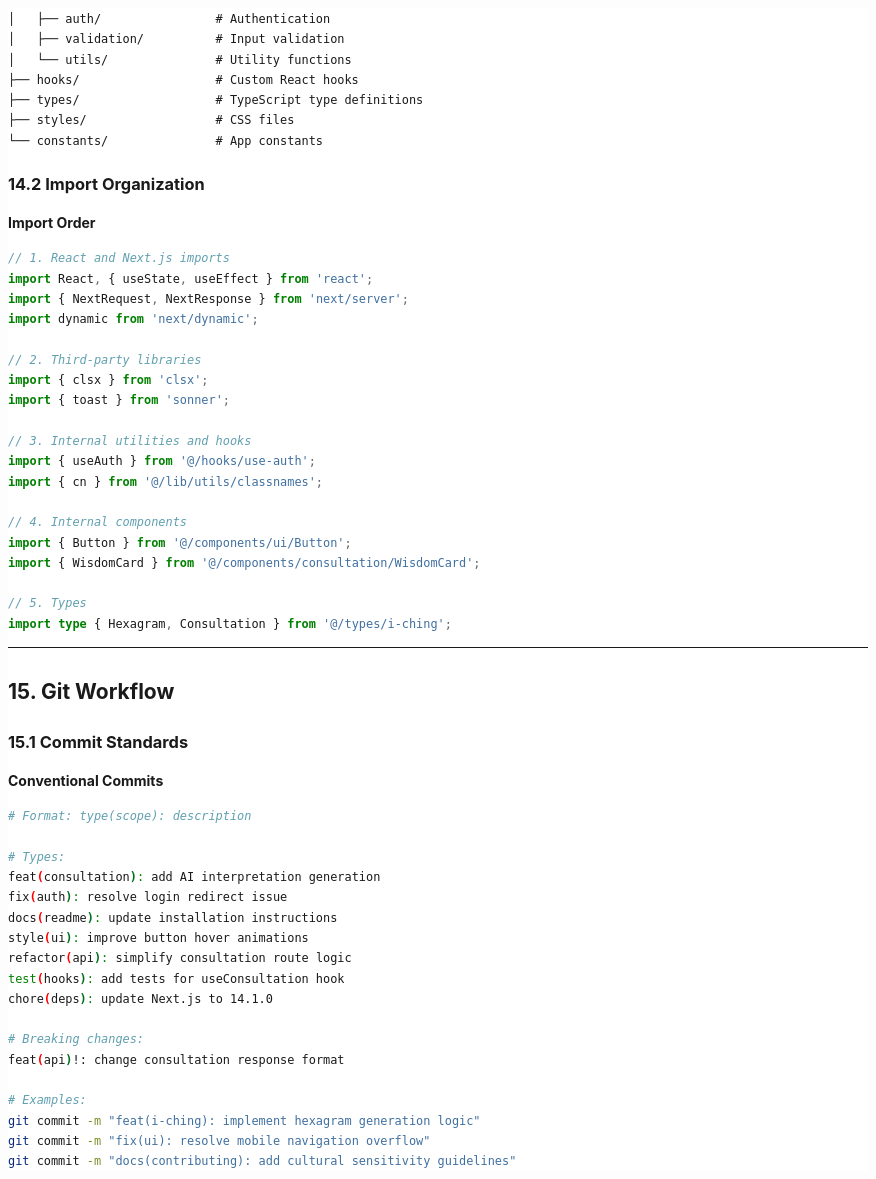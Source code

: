 ```
│   ├── auth/                # Authentication
│   ├── validation/          # Input validation
│   └── utils/               # Utility functions
├── hooks/                   # Custom React hooks
├── types/                   # TypeScript type definitions
├── styles/                  # CSS files
└── constants/               # App constants
```

### 14.2 Import Organization

**Import Order**
```typescript
// 1. React and Next.js imports
import React, { useState, useEffect } from 'react';
import { NextRequest, NextResponse } from 'next/server';
import dynamic from 'next/dynamic';

// 2. Third-party libraries
import { clsx } from 'clsx';
import { toast } from 'sonner';

// 3. Internal utilities and hooks
import { useAuth } from '@/hooks/use-auth';
import { cn } from '@/lib/utils/classnames';

// 4. Internal components
import { Button } from '@/components/ui/Button';
import { WisdomCard } from '@/components/consultation/WisdomCard';

// 5. Types
import type { Hexagram, Consultation } from '@/types/i-ching';
```

---

## 15. Git Workflow

### 15.1 Commit Standards

**Conventional Commits**
```bash
# Format: type(scope): description

# Types:
feat(consultation): add AI interpretation generation
fix(auth): resolve login redirect issue
docs(readme): update installation instructions
style(ui): improve button hover animations
refactor(api): simplify consultation route logic
test(hooks): add tests for useConsultation hook
chore(deps): update Next.js to 14.1.0

# Breaking changes:
feat(api)!: change consultation response format

# Examples:
git commit -m "feat(i-ching): implement hexagram generation logic"
git commit -m "fix(ui): resolve mobile navigation overflow"
git commit -m "docs(contributing): add cultural sensitivity guidelines"
```
